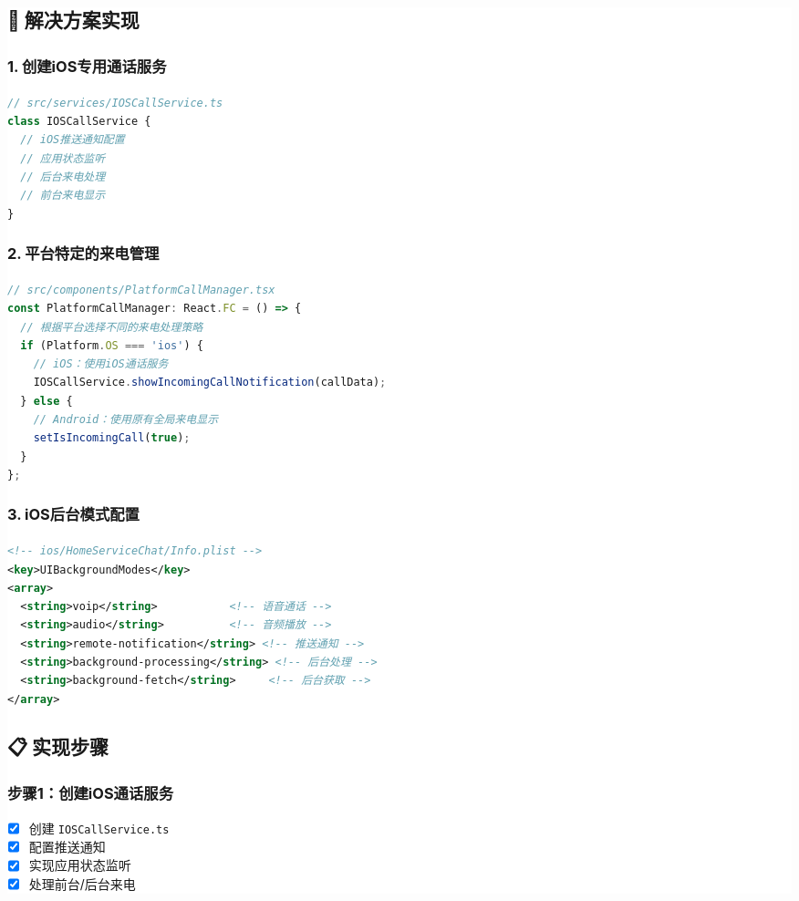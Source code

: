 ## 🔧 **解决方案实现**

### **1. 创建iOS专用通话服务**

```typescript
// src/services/IOSCallService.ts
class IOSCallService {
  // iOS推送通知配置
  // 应用状态监听
  // 后台来电处理
  // 前台来电显示
}
```

### **2. 平台特定的来电管理**

```typescript
// src/components/PlatformCallManager.tsx
const PlatformCallManager: React.FC = () => {
  // 根据平台选择不同的来电处理策略
  if (Platform.OS === 'ios') {
    // iOS：使用iOS通话服务
    IOSCallService.showIncomingCallNotification(callData);
  } else {
    // Android：使用原有全局来电显示
    setIsIncomingCall(true);
  }
};
```

### **3. iOS后台模式配置**

```xml
<!-- ios/HomeServiceChat/Info.plist -->
<key>UIBackgroundModes</key>
<array>
  <string>voip</string>           <!-- 语音通话 -->
  <string>audio</string>          <!-- 音频播放 -->
  <string>remote-notification</string> <!-- 推送通知 -->
  <string>background-processing</string> <!-- 后台处理 -->
  <string>background-fetch</string>     <!-- 后台获取 -->
</array>
```

## 📋 **实现步骤**

### **步骤1：创建iOS通话服务**
- [x] 创建 `IOSCallService.ts`
- [x] 配置推送通知
- [x] 实现应用状态监听
- [x] 处理前台/后台来电
